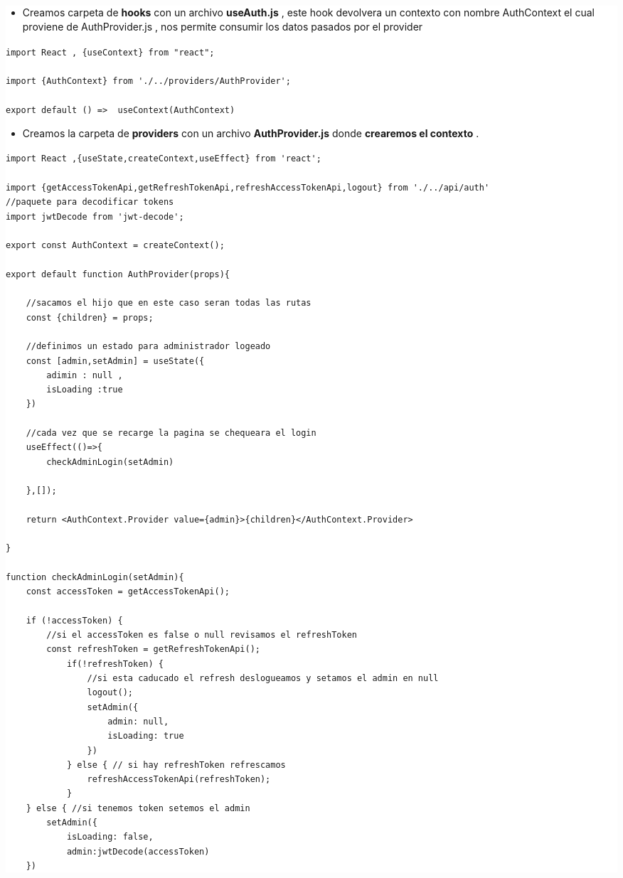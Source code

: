 - Creamos carpeta de **hooks** con un archivo **useAuth.js** , este hook devolvera un contexto con nombre AuthContext el cual proviene de AuthProvider.js , nos permite consumir los datos pasados por el provider
~~~
import React , {useContext} from "react";

import {AuthContext} from './../providers/AuthProvider';

export default () =>  useContext(AuthContext)
~~~

- Creamos la carpeta de **providers** con un archivo **AuthProvider.js** donde **crearemos el contexto** .

~~~
import React ,{useState,createContext,useEffect} from 'react';

import {getAccessTokenApi,getRefreshTokenApi,refreshAccessTokenApi,logout} from './../api/auth'
//paquete para decodificar tokens 
import jwtDecode from 'jwt-decode';

export const AuthContext = createContext();

export default function AuthProvider(props){

    //sacamos el hijo que en este caso seran todas las rutas 
    const {children} = props;
    
    //definimos un estado para administrador logeado
    const [admin,setAdmin] = useState({
        adimin : null ,
        isLoading :true
    })

    //cada vez que se recarge la pagina se chequeara el login
    useEffect(()=>{
        checkAdminLogin(setAdmin)
       
    },[]);

    return <AuthContext.Provider value={admin}>{children}</AuthContext.Provider>

}

function checkAdminLogin(setAdmin){
    const accessToken = getAccessTokenApi();

    if (!accessToken) {
        //si el accessToken es false o null revisamos el refreshToken
        const refreshToken = getRefreshTokenApi();
            if(!refreshToken) {
                //si esta caducado el refresh deslogueamos y setamos el admin en null
                logout();
                setAdmin({
                    admin: null,
                    isLoading: true
                })
            } else { // si hay refreshToken refrescamos 
                refreshAccessTokenApi(refreshToken);
            }
    } else { //si tenemos token setemos el admin 
        setAdmin({
            isLoading: false,
            admin:jwtDecode(accessToken)
    })
~~~
